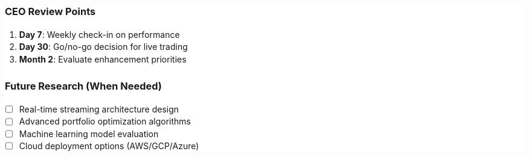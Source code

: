 ### CEO Review Points
1. **Day 7**: Weekly check-in on performance
2. **Day 30**: Go/no-go decision for live trading
3. **Month 2**: Evaluate enhancement priorities

### Future Research (When Needed)
- [ ] Real-time streaming architecture design
- [ ] Advanced portfolio optimization algorithms
- [ ] Machine learning model evaluation
- [ ] Cloud deployment options (AWS/GCP/Azure)
